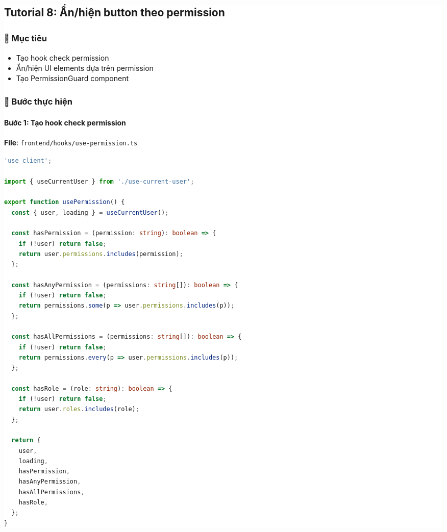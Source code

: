 
## Tutorial 8: Ẩn/hiện button theo permission

### 🎯 Mục tiêu
- Tạo hook check permission
- Ẩn/hiện UI elements dựa trên permission
- Tạo PermissionGuard component

### 📝 Bước thực hiện

#### Bước 1: Tạo hook check permission

**File**: `frontend/hooks/use-permission.ts`

```typescript
'use client';

import { useCurrentUser } from './use-current-user';

export function usePermission() {
  const { user, loading } = useCurrentUser();
  
  const hasPermission = (permission: string): boolean => {
    if (!user) return false;
    return user.permissions.includes(permission);
  };
  
  const hasAnyPermission = (permissions: string[]): boolean => {
    if (!user) return false;
    return permissions.some(p => user.permissions.includes(p));
  };
  
  const hasAllPermissions = (permissions: string[]): boolean => {
    if (!user) return false;
    return permissions.every(p => user.permissions.includes(p));
  };
  
  const hasRole = (role: string): boolean => {
    if (!user) return false;
    return user.roles.includes(role);
  };
  
  return {
    user,
    loading,
    hasPermission,
    hasAnyPermission,
    hasAllPermissions,
    hasRole,
  };
}
```

